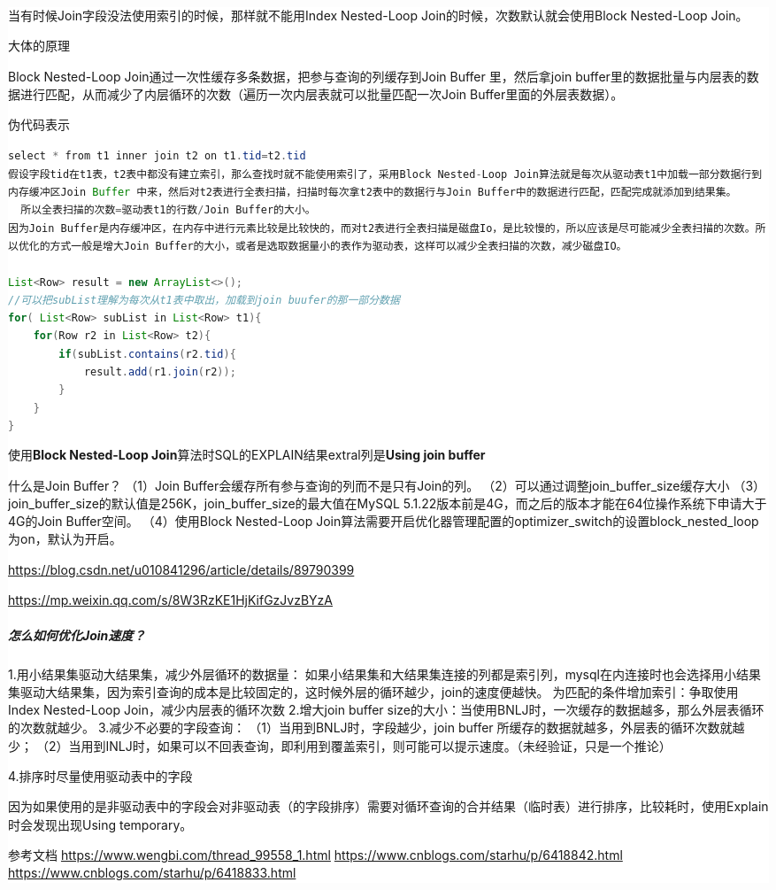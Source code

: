 当有时候Join字段没法使用索引的时候，那样就不能用Index Nested-Loop Join的时候，次数默认就会使用Block Nested-Loop Join。

大体的原理

Block Nested-Loop Join通过一次性缓存多条数据，把参与查询的列缓存到Join Buffer 里，然后拿join buffer里的数据批量与内层表的数据进行匹配，从而减少了内层循环的次数（遍历一次内层表就可以批量匹配一次Join Buffer里面的外层表数据）。

伪代码表示

```java
select * from t1 inner join t2 on t1.tid=t2.tid
假设字段tid在t1表，t2表中都没有建立索引，那么查找时就不能使用索引了，采用Block Nested-Loop Join算法就是每次从驱动表t1中加载一部分数据行到内存缓冲区Join Buffer 中来，然后对t2表进行全表扫描，扫描时每次拿t2表中的数据行与Join Buffer中的数据进行匹配，匹配完成就添加到结果集。
  所以全表扫描的次数=驱动表t1的行数/Join Buffer的大小。
因为Join Buffer是内存缓冲区，在内存中进行元素比较是比较快的，而对t2表进行全表扫描是磁盘Io，是比较慢的，所以应该是尽可能减少全表扫描的次数。所以优化的方式一般是增大Join Buffer的大小，或者是选取数据量小的表作为驱动表，这样可以减少全表扫描的次数，减少磁盘IO。
  
List<Row> result = new ArrayList<>();
//可以把subList理解为每次从t1表中取出，加载到join buufer的那一部分数据
for( List<Row> subList in List<Row> t1){
	for(Row r2 in List<Row> t2){
		if(subList.contains(r2.tid){
			result.add(r1.join(r2));
		}
	}
}
```

使用**Block Nested-Loop Join**算法时SQL的EXPLAIN结果extral列是**Using join buffer** 

什么是Join Buffer？
（1）Join Buffer会缓存所有参与查询的列而不是只有Join的列。
（2）可以通过调整join_buffer_size缓存大小
（3）join_buffer_size的默认值是256K，join_buffer_size的最大值在MySQL 5.1.22版本前是4G，而之后的版本才能在64位操作系统下申请大于4G的Join Buffer空间。
（4）使用Block Nested-Loop Join算法需要开启优化器管理配置的optimizer_switch的设置block_nested_loop为on，默认为开启。

https://blog.csdn.net/u010841296/article/details/89790399

https://mp.weixin.qq.com/s/8W3RzKE1HjKifGzJvzBYzA

##### 怎么如何优化Join速度？
1.用小结果集驱动大结果集，减少外层循环的数据量：
如果小结果集和大结果集连接的列都是索引列，mysql在内连接时也会选择用小结果集驱动大结果集，因为索引查询的成本是比较固定的，这时候外层的循环越少，join的速度便越快。
为匹配的条件增加索引：争取使用Index Nested-Loop Join，减少内层表的循环次数
2.增大join buffer size的大小：当使用BNLJ时，一次缓存的数据越多，那么外层表循环的次数就越少。
3.减少不必要的字段查询：
（1）当用到BNLJ时，字段越少，join buffer 所缓存的数据就越多，外层表的循环次数就越少；
（2）当用到INLJ时，如果可以不回表查询，即利用到覆盖索引，则可能可以提示速度。（未经验证，只是一个推论）

4.排序时尽量使用驱动表中的字段

因为如果使用的是非驱动表中的字段会对非驱动表（的字段排序）需要对循环查询的合并结果（临时表）进行排序，比较耗时，使用Explain时会发现出现Using temporary。

参考文档
https://www.wengbi.com/thread_99558_1.html
https://www.cnblogs.com/starhu/p/6418842.html
https://www.cnblogs.com/starhu/p/6418833.html
